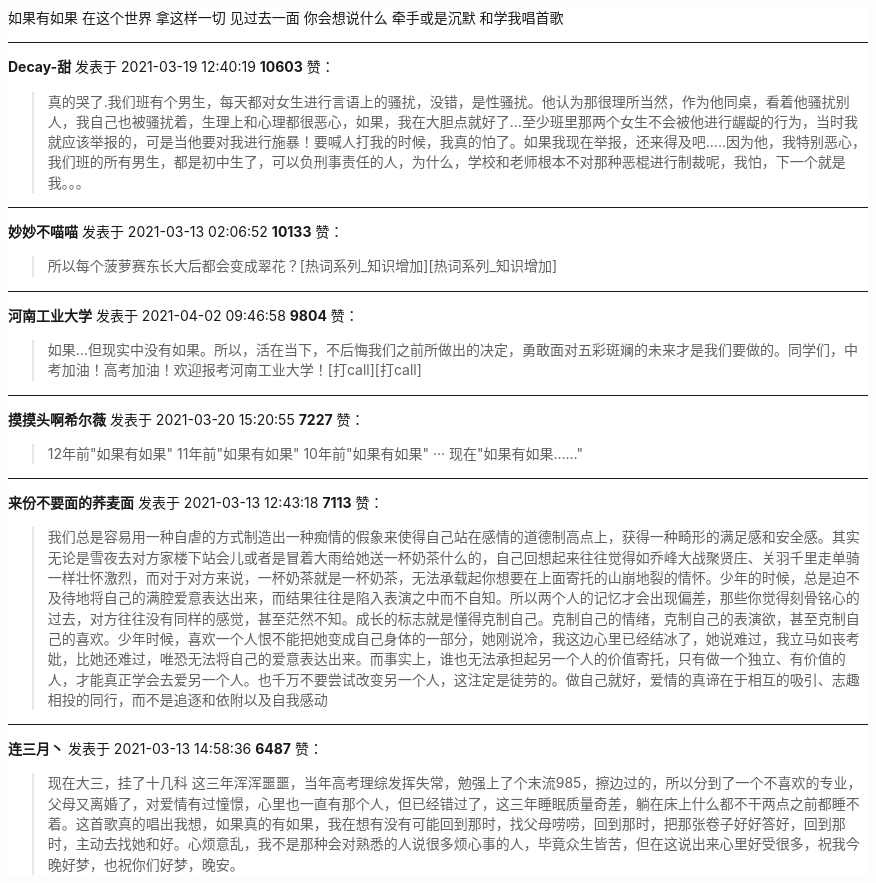 如果有如果
在这个世界
拿这样一切
见过去一面
你会想说什么
牵手或是沉默
和学我唱首歌</blockquote>


-----

  **Decay-甜**  发表于  2021-03-19 12:40:19  **10603** 赞：
<blockquote> 真的哭了.我们班有个男生，每天都对女生进行言语上的骚扰，没错，是性骚扰。他认为那很理所当然，作为他同桌，看着他骚扰别人，我自己也被骚扰着，生理上和心理都很恶心，如果，我在大胆点就好了...至少班里那两个女生不会被他进行龌龊的行为，当时我就应该举报的，可是当他要对我进行施暴！要喊人打我的时候，我真的怕了。如果我现在举报，还来得及吧.....因为他，我特别恶心，我们班的所有男生，都是初中生了，可以负刑事责任的人，为什么，学校和老师根本不对那种恶棍进行制裁呢，我怕，下一个就是我。。。</blockquote>


-----

  **妙妙不喵喵**  发表于  2021-03-13 02:06:52  **10133** 赞：
<blockquote> 所以每个菠萝赛东长大后都会变成翠花？[热词系列_知识增加][热词系列_知识增加]</blockquote>


-----

  **河南工业大学**  发表于  2021-04-02 09:46:58  **9804** 赞：
<blockquote> 如果…但现实中没有如果。所以，活在当下，不后悔我们之前所做出的决定，勇敢面对五彩斑斓的未来才是我们要做的。同学们，中考加油！高考加油！欢迎报考河南工业大学！[打call][打call]</blockquote>


-----

  **摸摸头啊希尔薇**  发表于  2021-03-20 15:20:55  **7227** 赞：
<blockquote> 12年前&#34;如果有如果&#34;
11年前&#34;如果有如果&#34;
10年前&#34;如果有如果&#34;
···
现在&#34;如果有如果……&#34;</blockquote>


-----

  **来份不要面的荞麦面**  发表于  2021-03-13 12:43:18  **7113** 赞：
<blockquote> 我们总是容易用一种自虐的方式制造出一种痴情的假象来使得自己站在感情的道德制高点上，获得一种畸形的满足感和安全感。其实无论是雪夜去对方家楼下站会儿或者是冒着大雨给她送一杯奶茶什么的，自己回想起来往往觉得如乔峰大战聚贤庄、关羽千里走单骑一样壮怀激烈，而对于对方来说，一杯奶茶就是一杯奶茶，无法承载起你想要在上面寄托的山崩地裂的情怀。少年的时候，总是迫不及待地将自己的满腔爱意表达出来，而结果往往是陷入表演之中而不自知。所以两个人的记忆才会出现偏差，那些你觉得刻骨铭心的过去，对方往往没有同样的感觉，甚至茫然不知。成长的标志就是懂得克制自己。克制自己的情绪，克制自己的表演欲，甚至克制自己的喜欢。少年时候，喜欢一个人恨不能把她变成自己身体的一部分，她刚说冷，我这边心里已经结冰了，她说难过，我立马如丧考妣，比她还难过，唯恐无法将自己的爱意表达出来。而事实上，谁也无法承担起另一个人的价值寄托，只有做一个独立、有价值的人，才能真正学会去爱另一个人。也千万不要尝试改变另一个人，这注定是徒劳的。做自己就好，爱情的真谛在于相互的吸引、志趣相投的同行，而不是追逐和依附以及自我感动</blockquote>


-----

  **连三月丶**  发表于  2021-03-13 14:58:36  **6487** 赞：
<blockquote> 现在大三，挂了十几科
这三年浑浑噩噩，当年高考理综发挥失常，勉强上了个末流985，擦边过的，所以分到了一个不喜欢的专业，父母又离婚了，对爱情有过憧憬，心里也一直有那个人，但已经错过了，这三年睡眠质量奇差，躺在床上什么都不干两点之前都睡不着。这首歌真的唱出我想，如果真的有如果，我在想有没有可能回到那时，找父母唠唠，回到那时，把那张卷子好好答好，回到那时，主动去找她和好。心烦意乱，我不是那种会对熟悉的人说很多烦心事的人，毕竟众生皆苦，但在这说出来心里好受很多，祝我今晚好梦，也祝你们好梦，晚安。</blockquote>
